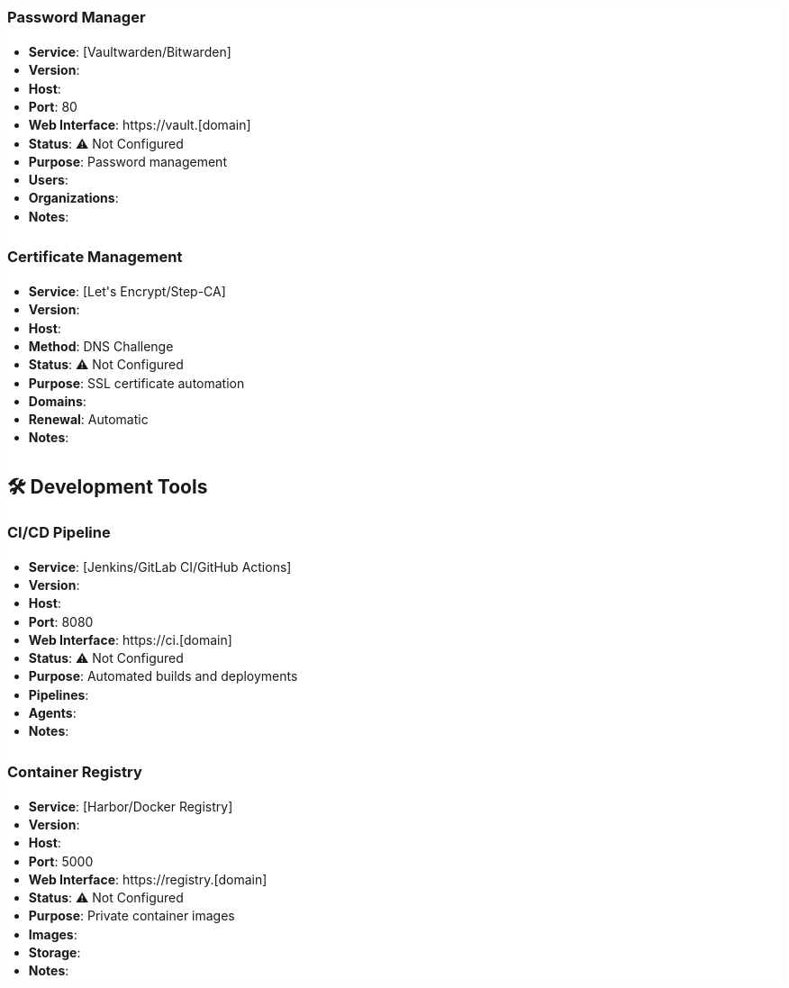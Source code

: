 ### Password Manager
- **Service**: [Vaultwarden/Bitwarden]
- **Version**: 
- **Host**: 
- **Port**: 80
- **Web Interface**: https://vault.[domain]
- **Status**: ⚠️ Not Configured
- **Purpose**: Password management
- **Users**: 
- **Organizations**: 
- **Notes**: 

### Certificate Management
- **Service**: [Let's Encrypt/Step-CA]
- **Version**: 
- **Host**: 
- **Method**: DNS Challenge
- **Status**: ⚠️ Not Configured
- **Purpose**: SSL certificate automation
- **Domains**: 
- **Renewal**: Automatic
- **Notes**: 

## 🛠️ Development Tools

### CI/CD Pipeline
- **Service**: [Jenkins/GitLab CI/GitHub Actions]
- **Version**: 
- **Host**: 
- **Port**: 8080
- **Web Interface**: https://ci.[domain]
- **Status**: ⚠️ Not Configured
- **Purpose**: Automated builds and deployments
- **Pipelines**: 
- **Agents**: 
- **Notes**: 

### Container Registry
- **Service**: [Harbor/Docker Registry]
- **Version**: 
- **Host**: 
- **Port**: 5000
- **Web Interface**: https://registry.[domain]
- **Status**: ⚠️ Not Configured
- **Purpose**: Private container images
- **Images**: 
- **Storage**: 
- **Notes**: 
